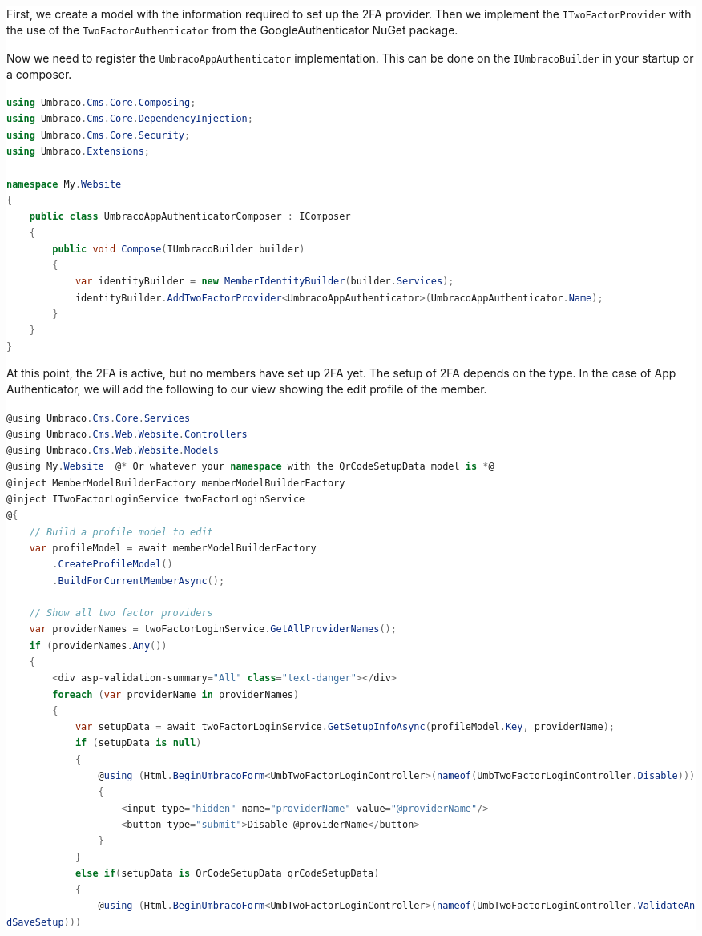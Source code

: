 First, we create a model with the information required to set up the 2FA provider. Then we implement the `ITwoFactorProvider` with the use of the `TwoFactorAuthenticator` from the GoogleAuthenticator NuGet package.

Now we need to register the `UmbracoAppAuthenticator` implementation. This can be done on the `IUmbracoBuilder` in your startup or a composer.

```csharp
using Umbraco.Cms.Core.Composing;
using Umbraco.Cms.Core.DependencyInjection;
using Umbraco.Cms.Core.Security;
using Umbraco.Extensions;

namespace My.Website
{
    public class UmbracoAppAuthenticatorComposer : IComposer
    {
        public void Compose(IUmbracoBuilder builder)
        {
            var identityBuilder = new MemberIdentityBuilder(builder.Services);
            identityBuilder.AddTwoFactorProvider<UmbracoAppAuthenticator>(UmbracoAppAuthenticator.Name);
        }
    }
}
```

At this point, the 2FA is active, but no members have set up 2FA yet. The setup of 2FA depends on the type. In the case of App Authenticator, we will add the following to our view showing the edit profile of the member.

```csharp
@using Umbraco.Cms.Core.Services
@using Umbraco.Cms.Web.Website.Controllers
@using Umbraco.Cms.Web.Website.Models
@using My.Website  @* Or whatever your namespace with the QrCodeSetupData model is *@
@inject MemberModelBuilderFactory memberModelBuilderFactory
@inject ITwoFactorLoginService twoFactorLoginService
@{
    // Build a profile model to edit
    var profileModel = await memberModelBuilderFactory
        .CreateProfileModel()
        .BuildForCurrentMemberAsync();

    // Show all two factor providers
    var providerNames = twoFactorLoginService.GetAllProviderNames();
    if (providerNames.Any())
    {
        <div asp-validation-summary="All" class="text-danger"></div>
        foreach (var providerName in providerNames)
        {
            var setupData = await twoFactorLoginService.GetSetupInfoAsync(profileModel.Key, providerName);
            if (setupData is null)
            {
                @using (Html.BeginUmbracoForm<UmbTwoFactorLoginController>(nameof(UmbTwoFactorLoginController.Disable)))
                {
                    <input type="hidden" name="providerName" value="@providerName"/>
                    <button type="submit">Disable @providerName</button>
                }
            }
            else if(setupData is QrCodeSetupData qrCodeSetupData)
            {
                @using (Html.BeginUmbracoForm<UmbTwoFactorLoginController>(nameof(UmbTwoFactorLoginController.ValidateAndSaveSetup)))
```